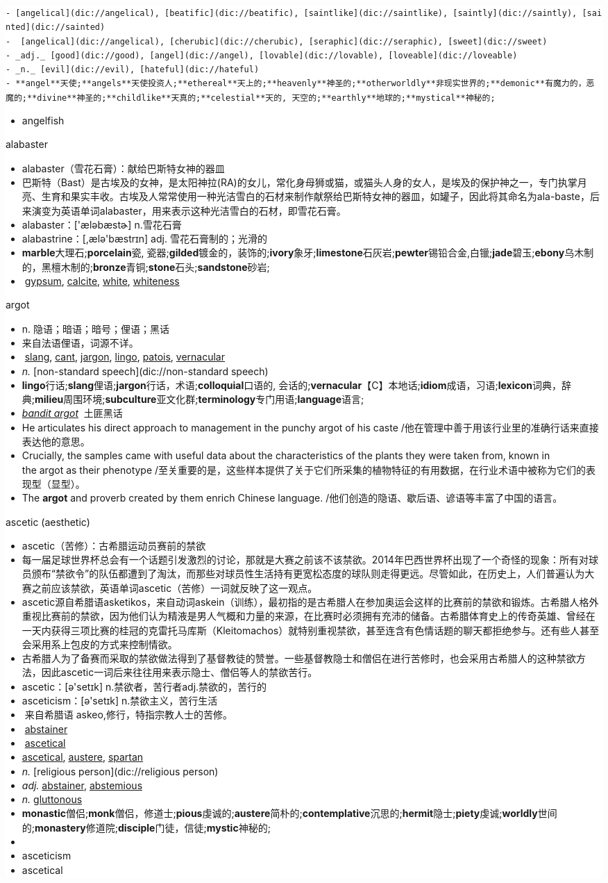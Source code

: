 	- [angelical](dic://angelical), [beatific](dic://beatific), [saintlike](dic://saintlike), [saintly](dic://saintly), [sainted](dic://sainted)
	-  [angelical](dic://angelical), [cherubic](dic://cherubic), [seraphic](dic://seraphic), [sweet](dic://sweet)
	- _adj._ [good](dic://good), [angel](dic://angel), [lovable](dic://lovable), [loveable](dic://loveable)
	- _n._ [evil](dic://evil), [hateful](dic://hateful)
	- **angel**天使;**angels**天使投资人;**ethereal**天上的;**heavenly**神圣的;**otherworldly**非现实世界的;**demonic**有魔力的，恶魔的;**divine**神圣的;**childlike**天真的;**celestial**天的, 天空的;**earthly**地球的;**mystical**神秘的;
- angelfish

alabaster
- alabaster（雪花石膏）：献给巴斯特女神的器皿  
- 巴斯特（Bast）是古埃及的女神，是太阳神拉(RA)的女儿，常化身母狮或猫，或猫头人身的女人，是埃及的保护神之一，专门执掌月亮、生育和果实丰收。古埃及人常常使用一种光洁雪白的石材来制作献祭给巴斯特女神的器皿，如罐子，因此将其命名为ala-baste，后来演变为英语单词alabaster，用来表示这种光洁雪白的石材，即雪花石膏。  
- alabaster：['æləbæstɚ] n.雪花石膏  
- alabastrine：[,ælə'bæstrɪn] adj. 雪花石膏制的；光滑的
- **marble**大理石;**porcelain**瓷, 瓷器;**gilded**镀金的，装饰的;**ivory**象牙;**limestone**石灰岩;**pewter**锡铅合金,白镴;**jade**碧玉;**ebony**乌木制的，黑檀木制的;**bronze**青铜;**stone**石头;**sandstone**砂岩;
-  [gypsum](dic://gypsum), [calcite](dic://calcite), [white](dic://white), [whiteness](dic://whiteness)

argot
- n. 隐语；暗语；暗号；俚语；黑话
- 来自法语俚语，词源不详。
-  [slang](dic://slang), [cant](dic://cant), [jargon](dic://jargon), [lingo](dic://lingo), [patois](dic://patois), [vernacular](dic://vernacular)
- _n._ [non-standard speech](dic://non-standard speech)
- **lingo**行话;**slang**俚语;**jargon**行话，术语;**colloquial**口语的, 会话的;**vernacular**【C】本地话;**idiom**成语，习语;**lexicon**词典，辞典;**milieu**周围环境;**subculture**亚文化群;**terminology**专门用语;**language**语言;
- _[bandit argot](dic://bandit%20argot)_  土匪黑话
- He articulates his direct approach to management in the punchy argot of his caste /他在管理中善于用该行业里的准确行话来直接表达他的意思。
- Crucially, the samples came with useful data about the characteristics of the plants they were taken from, known in the argot as their phenotype /至关重要的是，这些样本提供了关于它们所采集的植物特征的有用数据，在行业术语中被称为它们的表现型（显型）。
- The **argot** and proverb created by them enrich Chinese language. /他们创造的隐语、歇后语、谚语等丰富了中国的语言。

ascetic (aesthetic)
- ascetic（苦修）：古希腊运动员赛前的禁欲  
- 每一届足球世界杯总会有一个话题引发激烈的讨论，那就是大赛之前该不该禁欲。2014年巴西世界杯出现了一个奇怪的现象：所有对球员颁布“禁欲令”的队伍都遭到了淘汰，而那些对球员性生活持有更宽松态度的球队则走得更远。尽管如此，在历史上，人们普遍认为大赛之前应该禁欲，英语单词ascetic（苦修）一词就反映了这一观点。  
- ascetic源自希腊语asketikos，来自动词askein（训练），最初指的是古希腊人在参加奥运会这样的比赛前的禁欲和锻炼。古希腊人格外重视比赛前的禁欲，因为他们认为精液是男人气概和力量的来源，在比赛时必须拥有充沛的储备。古希腊体育史上的传奇英雄、曾经在一天内获得三项比赛的桂冠的克雷托马库斯（Kleitomachos）就特别重视禁欲，甚至连含有色情话题的聊天都拒绝参与。还有些人甚至会采用系上包皮的方式来控制情欲。  
- 古希腊人为了备赛而采取的禁欲做法得到了基督教徒的赞誉。一些基督教隐士和僧侣在进行苦修时，也会采用古希腊人的这种禁欲方法，因此ascetic一词后来往往用来表示隐士、僧侣等人的禁欲苦行。  
- ascetic：[ə'setɪk] n.禁欲者，苦行者adj.禁欲的，苦行的  
- asceticism：[ə'setɪk] n.禁欲主义，苦行生活
-  来自希腊语 askeo,修行，特指宗教人士的苦修。
-  [abstainer](dic://abstainer)
-  [ascetical](dic://ascetical)
- [ascetical](dic://ascetical), [austere](dic://austere), [spartan](dic://spartan)
- _n._ [religious person](dic://religious person)
- _adj._ [abstainer](dic://abstainer), [abstemious](dic://abstemious)
- _n._ [gluttonous](dic://gluttonous)
- **monastic**僧侣;**monk**僧侣，修道士;**pious**虔诚的;**austere**简朴的;**contemplative**沉思的;**hermit**隐士;**piety**虔诚;**worldly**世间的;**monastery**修道院;**disciple**门徒，信徒;**mystic**神秘的;
- 
- asceticism
- ascetical
